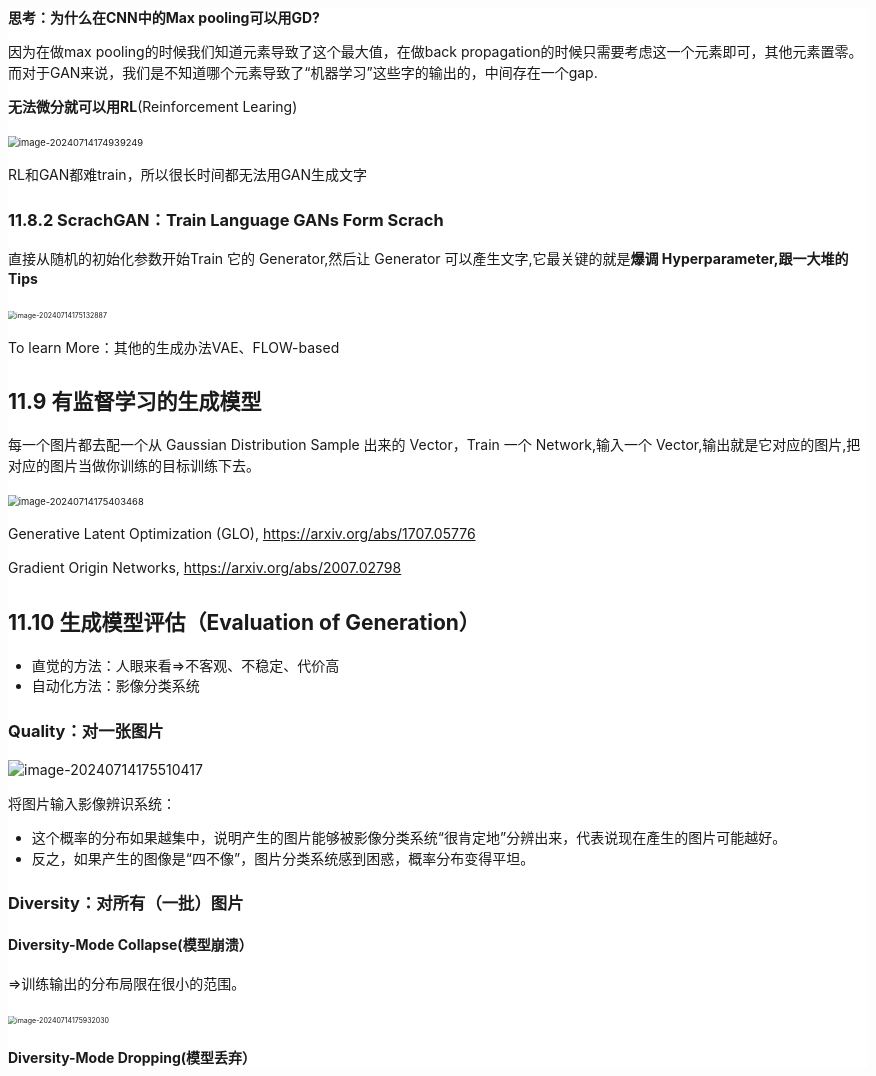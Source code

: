 **思考：为什么在CNN中的Max pooling可以用GD?**

因为在做max pooling的时候我们知道元素导致了这个最大值，在做back propagation的时候只需要考虑这一个元素即可，其他元素置零。而对于GAN来说，我们是不知道哪个元素导致了“机器学习”这些字的输出的，中间存在一个gap.



**无法微分就可以用RL**(Reinforcement Learing)

<img src="../assets/11.生成式对抗网络（GAN）/image-20240714174939249.png" alt="image-20240714174939249" style="zoom:67%;" />

RL和GAN都难train，所以很长时间都无法用GAN生成文字

### 11.8.2 ScrachGAN：Train Language GANs Form Scrach

直接从随机的初始化参数开始Train 它的 Generator,然后让 Generator 可以產生文字,它最关键的就是**爆调 Hyperparameter,跟一大堆的 Tips**

<img src="../assets/11.生成式对抗网络（GAN）/image-20240714175132887.png" alt="image-20240714175132887" style="zoom:50%;" />

To learn More：其他的生成办法VAE、FLOW-based

## 11.9 有监督学习的生成模型

每一个图片都去配一个从 Gaussian Distribution Sample 出来的 Vector，Train 一个 Network,输入一个 Vector,输出就是它对应的图片,把对应的图片当做你训练的目标训练下去。

<img src="../assets/11.生成式对抗网络（GAN）/image-20240714175403468.png" alt="image-20240714175403468" style="zoom:67%;" />

Generative Latent Optimization (GLO), https://arxiv.org/abs/1707.05776

Gradient Origin Networks, https://arxiv.org/abs/2007.02798

## 11.10 生成模型评估（Evaluation of Generation）

- 直觉的方法：人眼来看⇒不客观、不稳定、代价高
- 自动化方法：影像分类系统

### Quality：对一张图片

![image-20240714175510417](../assets/11.生成式对抗网络（GAN）/image-20240714175510417.png)

将图片输入影像辨识系统：

- 这个概率的分布如果越集中，说明产生的图片能够被影像分类系统“很肯定地”分辨出来，代表说现在產生的图片可能越好。
- 反之，如果产生的图像是“四不像”，图片分类系统感到困惑，概率分布变得平坦。

### Diversity：对所有（一批）图片

#### Diversity-Mode Collapse(模型崩溃）

⇒训练输出的分布局限在很小的范围。

<img src="../assets/11.生成式对抗网络（GAN）/image-20240714175932030.png" alt="image-20240714175932030" style="zoom:50%;" />

#### Diversity-Mode Dropping(模型丢弃）
